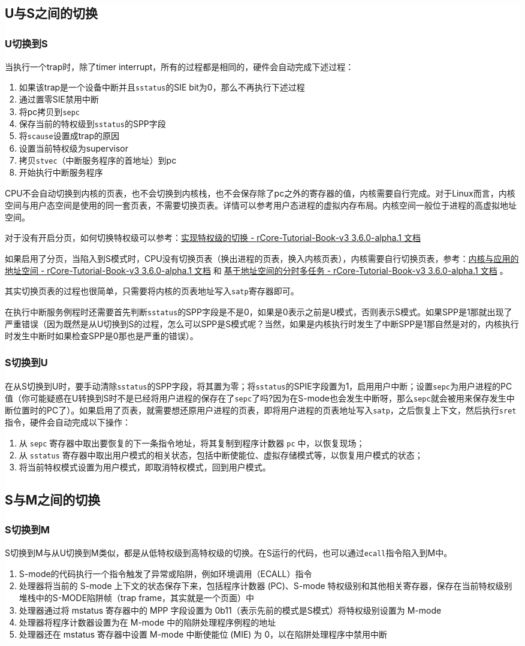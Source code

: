 
## U与S之间的切换

### U切换到S

当执行一个trap时，除了timer interrupt，所有的过程都是相同的，硬件会自动完成下述过程：

1. 如果该trap是一个设备中断并且`sstatus`的SIE bit为0，那么不再执行下述过程
1. 通过置零SIE禁用中断
1. 将pc拷贝到`sepc`
1. 保存当前的特权级到`sstatus`的SPP字段
1. 将`scause`设置成trap的原因
1. 设置当前特权级为supervisor
1. 拷贝`stvec`（中断服务程序的首地址）到pc
1. 开始执行中断服务程序

CPU不会自动切换到内核的页表，也不会切换到内核栈，也不会保存除了pc之外的寄存器的值，内核需要自行完成。对于Linux而言，内核空间与用户态空间是使用的同一套页表，不需要切换页表。详情可以参考用户态进程的虚拟内存布局。内核空间一般位于进程的高虚拟地址空间。

对于没有开启分页，如何切换特权级可以参考：[实现特权级的切换 - rCore-Tutorial-Book-v3 3.6.0-alpha.1 文档](https://rcore-os.cn/rCore-Tutorial-Book-v3/chapter2/4trap-handling.html)

如果启用了分页，当陷入到S模式时，CPU没有切换页表（换出进程的页表，换入内核页表），内核需要自行切换页表，参考：[内核与应用的地址空间 - rCore-Tutorial-Book-v3 3.6.0-alpha.1 文档](https://rcore-os.cn/rCore-Tutorial-Book-v3/chapter4/5kernel-app-spaces.html) 和 [基于地址空间的分时多任务 - rCore-Tutorial-Book-v3 3.6.0-alpha.1 文档](https://rcore-os.cn/rCore-Tutorial-Book-v3/chapter4/6multitasking-based-on-as.html) 。

其实切换页表的过程也很简单，只需要将内核的页表地址写入`satp`寄存器即可。

在执行中断服务例程时还需要首先判断`sstatus`的SPP字段是不是0，如果是0表示之前是U模式，否则表示S模式。如果SPP是1那就出现了严重错误（因为既然是从U切换到S的过程，怎么可以SPP是S模式呢？当然，如果是内核执行时发生了中断SPP是1那自然是对的，内核执行时发生中断时如果检查SPP是0那也是严重的错误）。

### S切换到U

在从S切换到U时，要手动清除`sstatus`的SPP字段，将其置为零；将`sstatus`的SPIE字段置为1，启用用户中断；设置`sepc`为用户进程的PC值（你可能疑惑在U转换到S时不是已经将用户进程的保存在了`sepc`了吗?因为在S-mode也会发生中断呀，那么`sepc`就会被用来保存发生中断位置时的PC了）。如果启用了页表，就需要想还原用户进程的页表，即将用户进程的页表地址写入`satp`，之后恢复上下文，然后执行`sret`指令，硬件会自动完成以下操作：

1. 从 `sepc` 寄存器中取出要恢复的下一条指令地址，将其复制到程序计数器 `pc` 中，以恢复现场；
1. 从 `sstatus` 寄存器中取出用户模式的相关状态，包括中断使能位、虚拟存储模式等，以恢复用户模式的状态；
1. 将当前特权模式设置为用户模式，即取消特权模式，回到用户模式。



## S与M之间的切换

### S切换到M

S切换到M与从U切换到M类似，都是从低特权级到高特权级的切换。在S运行的代码，也可以通过`ecall`指令陷入到M中。

1. S-mode的代码执行一个指令触发了异常或陷阱，例如环境调用（ECALL）指令
1. 处理器将当前的 S-mode 上下文的状态保存下来，包括程序计数器 (PC)、S-mode 特权级别和其他相关寄存器，保存在当前特权级别堆栈中的S-MODE陷阱帧（trap frame，其实就是一个页面）中
1. 处理器通过将 mstatus 寄存器中的 MPP 字段设置为 0b11（表示先前的模式是S模式）将特权级别设置为 M-mode
1. 处理器将程序计数器设置为在 M-mode 中的陷阱处理程序例程的地址
1. 处理器还在 mstatus 寄存器中设置 M-mode 中断使能位 (MIE) 为 0，以在陷阱处理程序中禁用中断
